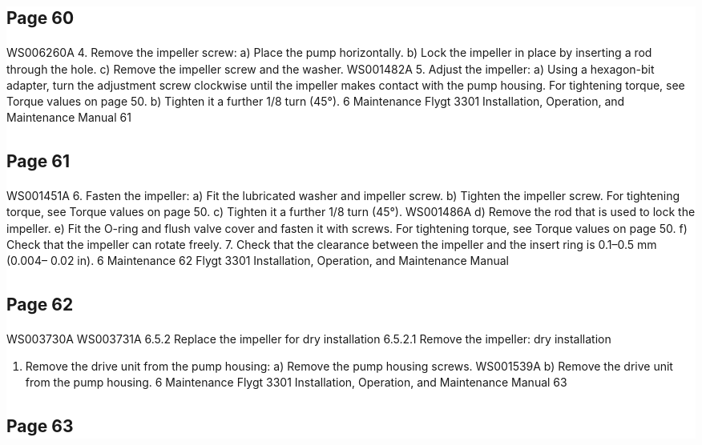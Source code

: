 ## Page 60



WS006260A
4. Remove the impeller screw:
a) Place the pump horizontally.
b) Lock the impeller in place by inserting a rod through the hole.
c) Remove the impeller screw and the washer.
WS001482A
5. Adjust the impeller:
a) Using a hexagon-bit adapter, turn the adjustment screw clockwise until the impeller
makes contact with the pump housing.
For tightening torque, see Torque values on page 50.
b) Tighten it a further 1/8 turn (45°).
6  Maintenance
Flygt 3301 Installation, Operation, and Maintenance Manual
61
## Page 61



WS001451A
6. Fasten the impeller:
a) Fit the lubricated washer and impeller screw.
b) Tighten the impeller screw.
For tightening torque, see Torque values on page 50.
c) Tighten it a further 1/8 turn (45°).
WS001486A
d) Remove the rod that is used to lock the impeller.
e) Fit the O-ring and flush valve cover and fasten it with screws.
For tightening torque, see Torque values on page 50.
f)
Check that the impeller can rotate freely.
7. Check that the clearance between the impeller and the insert ring is 0.1–0.5 mm (0.004–
0.02 in).
6  Maintenance
62
Flygt 3301 Installation, Operation, and Maintenance Manual
## Page 62



WS003730A
WS003731A
6.5.2  Replace the impeller for dry installation
6.5.2.1  Remove the impeller: dry installation
1. Remove the drive unit from the pump housing:
a) Remove the pump housing screws.
WS001539A
b) Remove the drive unit from the pump housing.
6  Maintenance
Flygt 3301 Installation, Operation, and Maintenance Manual
63
## Page 63
